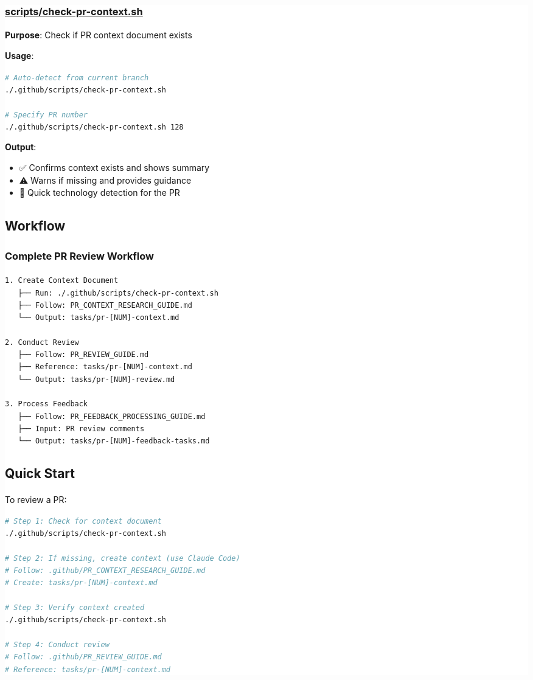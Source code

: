 ### [scripts/check-pr-context.sh](scripts/check-pr-context.sh)

**Purpose**: Check if PR context document exists

**Usage**:

```bash
# Auto-detect from current branch
./.github/scripts/check-pr-context.sh

# Specify PR number
./.github/scripts/check-pr-context.sh 128
```

**Output**:

- ✅ Confirms context exists and shows summary
- ⚠️ Warns if missing and provides guidance
- 🔬 Quick technology detection for the PR

## Workflow

### Complete PR Review Workflow

```
1. Create Context Document
   ├── Run: ./.github/scripts/check-pr-context.sh
   ├── Follow: PR_CONTEXT_RESEARCH_GUIDE.md
   └── Output: tasks/pr-[NUM]-context.md

2. Conduct Review
   ├── Follow: PR_REVIEW_GUIDE.md
   ├── Reference: tasks/pr-[NUM]-context.md
   └── Output: tasks/pr-[NUM]-review.md

3. Process Feedback
   ├── Follow: PR_FEEDBACK_PROCESSING_GUIDE.md
   ├── Input: PR review comments
   └── Output: tasks/pr-[NUM]-feedback-tasks.md
```

## Quick Start

To review a PR:

```bash
# Step 1: Check for context document
./.github/scripts/check-pr-context.sh

# Step 2: If missing, create context (use Claude Code)
# Follow: .github/PR_CONTEXT_RESEARCH_GUIDE.md
# Create: tasks/pr-[NUM]-context.md

# Step 3: Verify context created
./.github/scripts/check-pr-context.sh

# Step 4: Conduct review
# Follow: .github/PR_REVIEW_GUIDE.md
# Reference: tasks/pr-[NUM]-context.md
```
